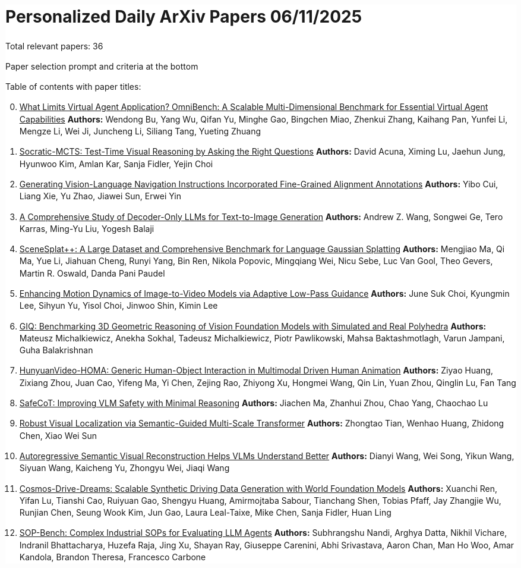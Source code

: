 # Personalized Daily ArXiv Papers 06/11/2025
Total relevant papers: 36

Paper selection prompt and criteria at the bottom

Table of contents with paper titles:

0. [What Limits Virtual Agent Application? OmniBench: A Scalable Multi-Dimensional Benchmark for Essential Virtual Agent Capabilities](#link0)
**Authors:** Wendong Bu, Yang Wu, Qifan Yu, Minghe Gao, Bingchen Miao, Zhenkui Zhang, Kaihang Pan, Yunfei Li, Mengze Li, Wei Ji, Juncheng Li, Siliang Tang, Yueting Zhuang

1. [Socratic-MCTS: Test-Time Visual Reasoning by Asking the Right Questions](#link1)
**Authors:** David Acuna, Ximing Lu, Jaehun Jung, Hyunwoo Kim, Amlan Kar, Sanja Fidler, Yejin Choi

2. [Generating Vision-Language Navigation Instructions Incorporated Fine-Grained Alignment Annotations](#link2)
**Authors:** Yibo Cui, Liang Xie, Yu Zhao, Jiawei Sun, Erwei Yin

3. [A Comprehensive Study of Decoder-Only LLMs for Text-to-Image Generation](#link3)
**Authors:** Andrew Z. Wang, Songwei Ge, Tero Karras, Ming-Yu Liu, Yogesh Balaji

4. [SceneSplat++: A Large Dataset and Comprehensive Benchmark for Language Gaussian Splatting](#link4)
**Authors:** Mengjiao Ma, Qi Ma, Yue Li, Jiahuan Cheng, Runyi Yang, Bin Ren, Nikola Popovic, Mingqiang Wei, Nicu Sebe, Luc Van Gool, Theo Gevers, Martin R. Oswald, Danda Pani Paudel

5. [Enhancing Motion Dynamics of Image-to-Video Models via Adaptive Low-Pass Guidance](#link5)
**Authors:** June Suk Choi, Kyungmin Lee, Sihyun Yu, Yisol Choi, Jinwoo Shin, Kimin Lee

6. [GIQ: Benchmarking 3D Geometric Reasoning of Vision Foundation Models with Simulated and Real Polyhedra](#link6)
**Authors:** Mateusz Michalkiewicz, Anekha Sokhal, Tadeusz Michalkiewicz, Piotr Pawlikowski, Mahsa Baktashmotlagh, Varun Jampani, Guha Balakrishnan

7. [HunyuanVideo-HOMA: Generic Human-Object Interaction in Multimodal Driven Human Animation](#link7)
**Authors:** Ziyao Huang, Zixiang Zhou, Juan Cao, Yifeng Ma, Yi Chen, Zejing Rao, Zhiyong Xu, Hongmei Wang, Qin Lin, Yuan Zhou, Qinglin Lu, Fan Tang

8. [SafeCoT: Improving VLM Safety with Minimal Reasoning](#link8)
**Authors:** Jiachen Ma, Zhanhui Zhou, Chao Yang, Chaochao Lu

9. [Robust Visual Localization via Semantic-Guided Multi-Scale Transformer](#link9)
**Authors:** Zhongtao Tian, Wenhao Huang, Zhidong Chen, Xiao Wei Sun

10. [Autoregressive Semantic Visual Reconstruction Helps VLMs Understand Better](#link10)
**Authors:** Dianyi Wang, Wei Song, Yikun Wang, Siyuan Wang, Kaicheng Yu, Zhongyu Wei, Jiaqi Wang

11. [Cosmos-Drive-Dreams: Scalable Synthetic Driving Data Generation with World Foundation Models](#link11)
**Authors:** Xuanchi Ren, Yifan Lu, Tianshi Cao, Ruiyuan Gao, Shengyu Huang, Amirmojtaba Sabour, Tianchang Shen, Tobias Pfaff, Jay Zhangjie Wu, Runjian Chen, Seung Wook Kim, Jun Gao, Laura Leal-Taixe, Mike Chen, Sanja Fidler, Huan Ling

12. [SOP-Bench: Complex Industrial SOPs for Evaluating LLM Agents](#link12)
**Authors:** Subhrangshu Nandi, Arghya Datta, Nikhil Vichare, Indranil Bhattacharya, Huzefa Raja, Jing Xu, Shayan Ray, Giuseppe Carenini, Abhi Srivastava, Aaron Chan, Man Ho Woo, Amar Kandola, Brandon Theresa, Francesco Carbone
